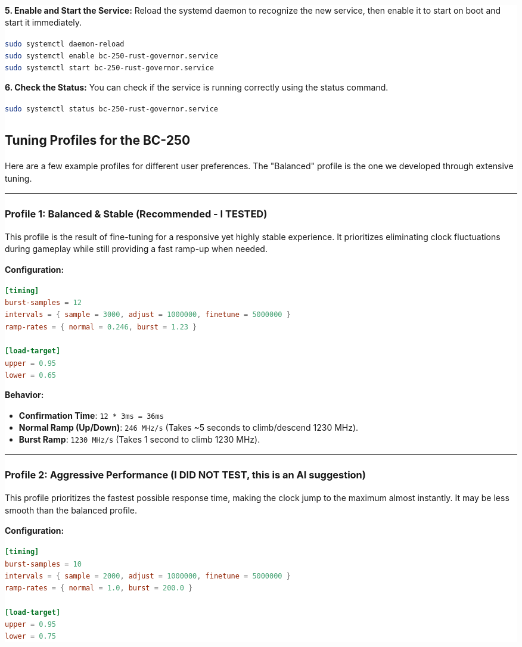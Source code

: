 **5. Enable and Start the Service:**
Reload the systemd daemon to recognize the new service, then enable it to start on boot and start it immediately.
```sh
sudo systemctl daemon-reload
sudo systemctl enable bc-250-rust-governor.service
sudo systemctl start bc-250-rust-governor.service
```

**6. Check the Status:**
You can check if the service is running correctly using the status command.
```sh
sudo systemctl status bc-250-rust-governor.service
```

## Tuning Profiles for the BC-250

Here are a few example profiles for different user preferences. The "Balanced" profile is the one we developed through extensive tuning.

---

### Profile 1: Balanced & Stable (Recommended - I TESTED)

This profile is the result of fine-tuning for a responsive yet highly stable experience. It prioritizes eliminating clock fluctuations during gameplay while still providing a fast ramp-up when needed.

**Configuration:**
```toml
[timing]
burst-samples = 12
intervals = { sample = 3000, adjust = 1000000, finetune = 5000000 }
ramp-rates = { normal = 0.246, burst = 1.23 }

[load-target]
upper = 0.95
lower = 0.65
```

**Behavior:**
- **Confirmation Time**: `12 * 3ms = 36ms`
- **Normal Ramp (Up/Down)**: `246 MHz/s` (Takes ~5 seconds to climb/descend 1230 MHz).
- **Burst Ramp**: `1230 MHz/s` (Takes 1 second to climb 1230 MHz).

---

### Profile 2: Aggressive Performance (I DID NOT TEST, this is an AI suggestion)

This profile prioritizes the fastest possible response time, making the clock jump to the maximum almost instantly. It may be less smooth than the balanced profile.

**Configuration:**
```toml
[timing]
burst-samples = 10
intervals = { sample = 2000, adjust = 1000000, finetune = 5000000 }
ramp-rates = { normal = 1.0, burst = 200.0 }

[load-target]
upper = 0.95
lower = 0.75
```
